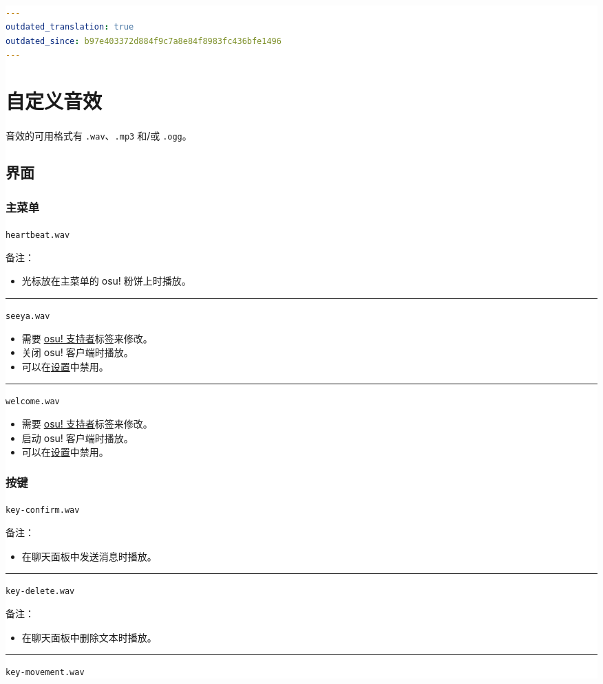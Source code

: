 ```yaml
---
outdated_translation: true
outdated_since: b97e403372d884f9c7a8e84f8983fc436bfe1496
---
```


# 自定义音效

音效的可用格式有 `.wav`、`.mp3` 和/或 `.ogg`。

## 界面

### 主菜单

`heartbeat.wav`

备注：

- 光标放在主菜单的 osu! 粉饼上时播放。

---

`seeya.wav`

- 需要 [osu! 支持者](/wiki/osu!supporter)标签来修改。
- 关闭 osu! 客户端时播放。
- 可以在[设置](/wiki/Client/Options)中禁用。

---

`welcome.wav`

- 需要 [osu! 支持者](/wiki/osu!supporter)标签来修改。
- 启动 osu! 客户端时播放。
- 可以在[设置](/wiki/Client/Options)中禁用。

### 按键

`key-confirm.wav`

备注：

- 在聊天面板中发送消息时播放。

---

`key-delete.wav`

备注：

- 在聊天面板中删除文本时播放。

---

`key-movement.wav`

